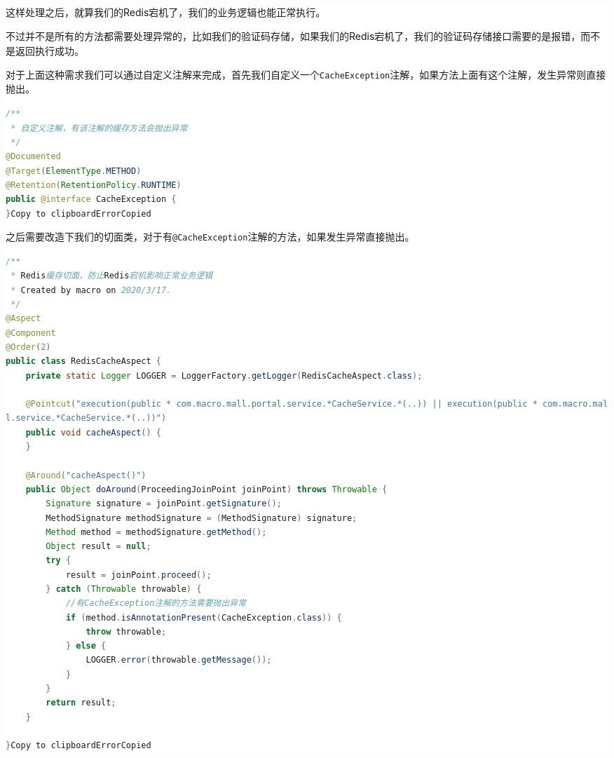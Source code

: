 这样处理之后，就算我们的Redis宕机了，我们的业务逻辑也能正常执行。

不过并不是所有的方法都需要处理异常的，比如我们的验证码存储，如果我们的Redis宕机了，我们的验证码存储接口需要的是报错，而不是返回执行成功。

对于上面这种需求我们可以通过自定义注解来完成，首先我们自定义一个`CacheException`注解，如果方法上面有这个注解，发生异常则直接抛出。

```java
/**
 * 自定义注解，有该注解的缓存方法会抛出异常
 */
@Documented
@Target(ElementType.METHOD)
@Retention(RetentionPolicy.RUNTIME)
public @interface CacheException {
}Copy to clipboardErrorCopied
```

之后需要改造下我们的切面类，对于有`@CacheException`注解的方法，如果发生异常直接抛出。

```java
/**
 * Redis缓存切面，防止Redis宕机影响正常业务逻辑
 * Created by macro on 2020/3/17.
 */
@Aspect
@Component
@Order(2)
public class RedisCacheAspect {
    private static Logger LOGGER = LoggerFactory.getLogger(RedisCacheAspect.class);

    @Pointcut("execution(public * com.macro.mall.portal.service.*CacheService.*(..)) || execution(public * com.macro.mall.service.*CacheService.*(..))")
    public void cacheAspect() {
    }

    @Around("cacheAspect()")
    public Object doAround(ProceedingJoinPoint joinPoint) throws Throwable {
        Signature signature = joinPoint.getSignature();
        MethodSignature methodSignature = (MethodSignature) signature;
        Method method = methodSignature.getMethod();
        Object result = null;
        try {
            result = joinPoint.proceed();
        } catch (Throwable throwable) {
            //有CacheException注解的方法需要抛出异常
            if (method.isAnnotationPresent(CacheException.class)) {
                throw throwable;
            } else {
                LOGGER.error(throwable.getMessage());
            }
        }
        return result;
    }

}Copy to clipboardErrorCopied
```
